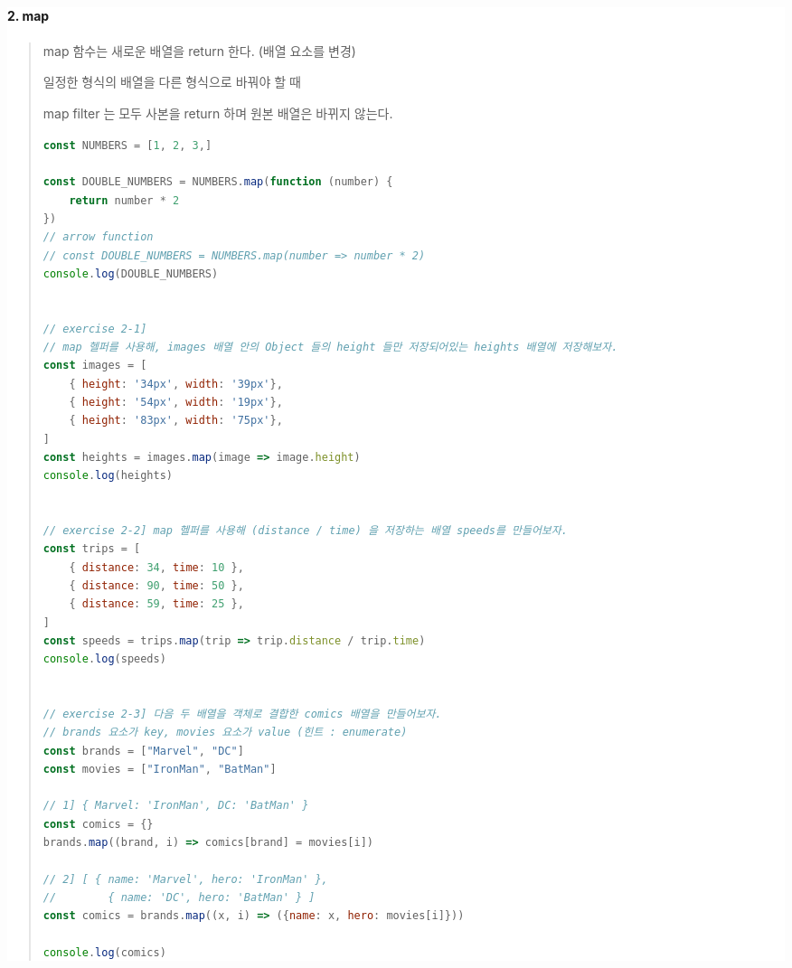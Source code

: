 

#### 2. map

> map 함수는 새로운 배열을 return 한다. (배열 요소를 변경)
>
> 일정한 형식의 배열을 다른 형식으로 바꿔야 할 때
>
> map filter 는 모두 사본을 return 하며 원본 배열은 바뀌지 않는다.
>
> ```javascript
> const NUMBERS = [1, 2, 3,]
> 
> const DOUBLE_NUMBERS = NUMBERS.map(function (number) {
>     return number * 2
> })
> // arrow function
> // const DOUBLE_NUMBERS = NUMBERS.map(number => number * 2)
> console.log(DOUBLE_NUMBERS)
> 
> 
> // exercise 2-1] 
> // map 헬퍼를 사용해, images 배열 안의 Object 들의 height 들만 저장되어있는 heights 배열에 저장해보자.
> const images = [
>     { height: '34px', width: '39px'},
>     { height: '54px', width: '19px'},
>     { height: '83px', width: '75px'},
> ]
> const heights = images.map(image => image.height)
> console.log(heights)
> 
> 
> // exercise 2-2] map 헬퍼를 사용해 (distance / time) 을 저장하는 배열 speeds를 만들어보자.
> const trips = [
>     { distance: 34, time: 10 },
>     { distance: 90, time: 50 },
>     { distance: 59, time: 25 },
> ]
> const speeds = trips.map(trip => trip.distance / trip.time)
> console.log(speeds)
> 
> 
> // exercise 2-3] 다음 두 배열을 객체로 결합한 comics 배열을 만들어보자.
> // brands 요소가 key, movies 요소가 value (힌트 : enumerate)
> const brands = ["Marvel", "DC"]
> const movies = ["IronMan", "BatMan"]
> 
> // 1] { Marvel: 'IronMan', DC: 'BatMan' }
> const comics = {}
> brands.map((brand, i) => comics[brand] = movies[i])
> 
> // 2] [ { name: 'Marvel', hero: 'IronMan' },
> // 	    { name: 'DC', hero: 'BatMan' } ]
> const comics = brands.map((x, i) => ({name: x, hero: movies[i]}))
> 
> console.log(comics)
> ```
